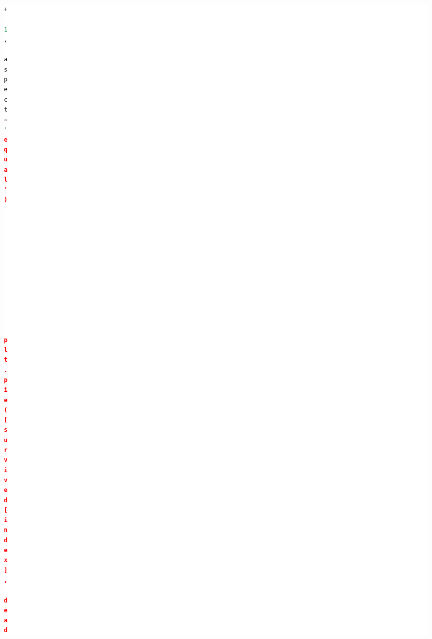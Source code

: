 ```python
+
 
1
,
 
a
s
p
e
c
t
=
'
e
q
u
a
l
'
)

 
 
 
 
 
 
 
 
 
 
 
 
p
l
t
.
p
i
e
(
[
s
u
r
v
i
v
e
d
[
i
n
d
e
x
]
,
 
d
e
a
d
```